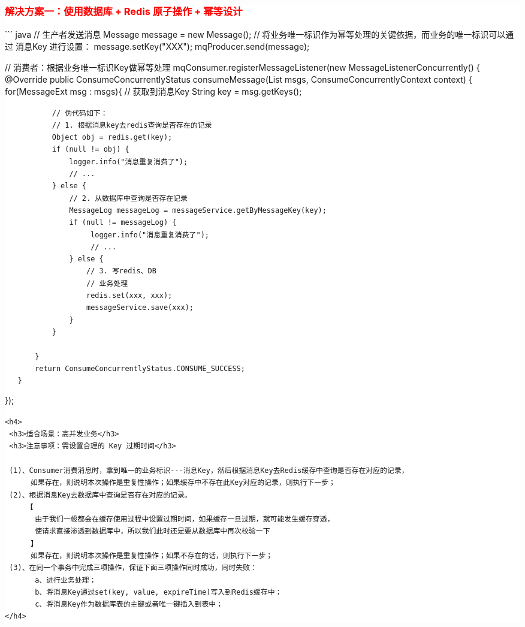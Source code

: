   <h3 style="color: red">解决方案一：使用数据库 + Redis 原子操作 + 幂等设计</h3>
   ``` java
   // 生产者发送消息
   Message message = new Message();
   // 将业务唯一标识作为幂等处理的关键依据，而业务的唯一标识可以通过 消息Key 进行设置：
   message.setKey("XXX");
   mqProducer.send(message);
   

   // 消费者：根据业务唯一标识Key做幂等处理
   mqConsumer.registerMessageListener(new MessageListenerConcurrently() {
       @Override
       public ConsumeConcurrentlyStatus consumeMessage(List<MessageExt> msgs, ConsumeConcurrentlyContext context) {
           for(MessageExt msg : msgs){
               // 获取到消息Key
               String key = msg.getKeys();
               
               // 伪代码如下：
               // 1. 根据消息key去redis查询是否存在的记录
               Object obj = redis.get(key);
               if (null != obj) {
                   logger.info("消息重复消费了");
                   // ...
               } else {
                   // 2. 从数据库中查询是否存在记录
                   MessageLog messageLog = messageService.getByMessageKey(key);
                   if (null != messageLog) {
                        logger.info("消息重复消费了");
                        // ...
                   } else {
                       // 3. 写redis、DB
                       // 业务处理
                       redis.set(xxx, xxx);
                       messageService.save(xxx);
                   }
               }
    
           }
           return ConsumeConcurrentlyStatus.CONSUME_SUCCESS;
       }
   });
   ```
   <h4>
    <h3>适合场景：高并发业务</h3>
    <h3>注意事项：需设置合理的 Key 过期时间</h3>

    (1)、Consumer消费消息时，拿到唯一的业务标识---消息Key，然后根据消息Key去Redis缓存中查询是否存在对应的记录，
         如果存在，则说明本次操作是重复性操作；如果缓存中不存在此Key对应的记录，则执行下一步；
    (2)、根据消息Key去数据库中查询是否存在对应的记录。
        【
          由于我们一般都会在缓存使用过程中设置过期时间，如果缓存一旦过期，就可能发生缓存穿透，
          使请求直接渗透到数据库中，所以我们此时还是要从数据库中再次校验一下
         】
         如果存在，则说明本次操作是重复性操作；如果不存在的话，则执行下一步；
    (3)、在同一个事务中完成三项操作，保证下面三项操作同时成功，同时失败：
          a、进行业务处理；
          b、将消息Key通过set(key, value, expireTime)写入到Redis缓存中；
          c、将消息Key作为数据库表的主键或者唯一键插入到表中；
   </h4>
